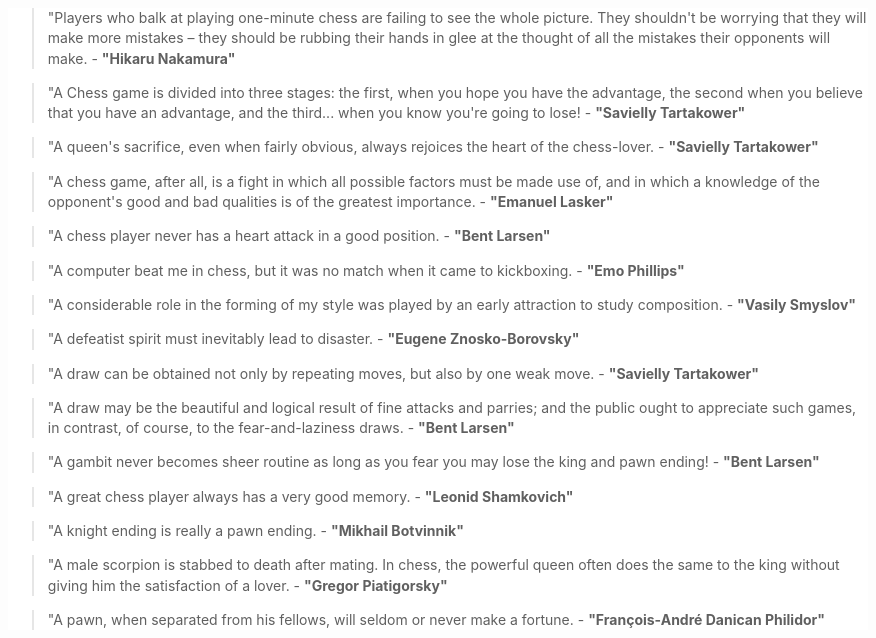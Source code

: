   </b></blockquote>
<blockquote>
  "Players who balk at playing one-minute chess are failing to see the whole picture. They shouldn't be worrying that
  they will make more mistakes – they should be rubbing their hands in glee at the thought of all the mistakes their
  opponents will make. - <b>
    "Hikaru Nakamura"
  </b></blockquote>
<blockquote>
  "A Chess game is divided into three stages: the first, when you hope you have the advantage, the second when you
  believe that you have an advantage, and the third... when you know you're going to lose! - <b>
    "Savielly Tartakower"
  </b></blockquote>
<blockquote>
  "A queen's sacrifice, even when fairly obvious, always rejoices the heart of the chess-lover. - <b>
    "Savielly Tartakower"
  </b></blockquote>
<blockquote>
  "A chess game, after all, is a fight in which all possible factors must be made use of, and in which a knowledge of
  the opponent's good and bad qualities is of the greatest importance. - <b>
    "Emanuel Lasker"
  </b></blockquote>
<blockquote>"A chess player never has a heart attack in a good position. - <b> "Bent Larsen" </b></blockquote>
<blockquote>"A computer beat me in chess, but it was no match when it came to kickboxing. - <b> "Emo Phillips" </b>
</blockquote>
<blockquote>
  "A considerable role in the forming of my style was played by an early attraction to study composition. - <b>
    "Vasily Smyslov"
  </b></blockquote>
<blockquote>"A defeatist spirit must inevitably lead to disaster. - <b> "Eugene Znosko-Borovsky" </b></blockquote>
<blockquote>
  "A draw can be obtained not only by repeating moves, but also by one weak move. - <b>
    "Savielly Tartakower"
  </b></blockquote>
<blockquote>
  "A draw may be the beautiful and logical result of fine attacks and parries; and the public ought to appreciate such
  games, in contrast, of course, to the fear-and-laziness draws. - <b>
    "Bent Larsen"
  </b></blockquote>
<blockquote>
  "A gambit never becomes sheer routine as long as you fear you may lose the king and pawn ending! - <b>
    "Bent Larsen"
  </b></blockquote>
<blockquote>"A great chess player always has a very good memory. - <b> "Leonid Shamkovich" </b></blockquote>
<blockquote>"A knight ending is really a pawn ending. - <b> "Mikhail Botvinnik" </b></blockquote>
<blockquote>
  "A male scorpion is stabbed to death after mating. In chess, the powerful queen often does the same to the king
  without giving him the satisfaction of a lover. - <b>
    "Gregor Piatigorsky"
  </b></blockquote>
<blockquote>
  "A pawn, when separated from his fellows, will seldom or never make a fortune. - <b>
    "François-André Danican Philidor"
